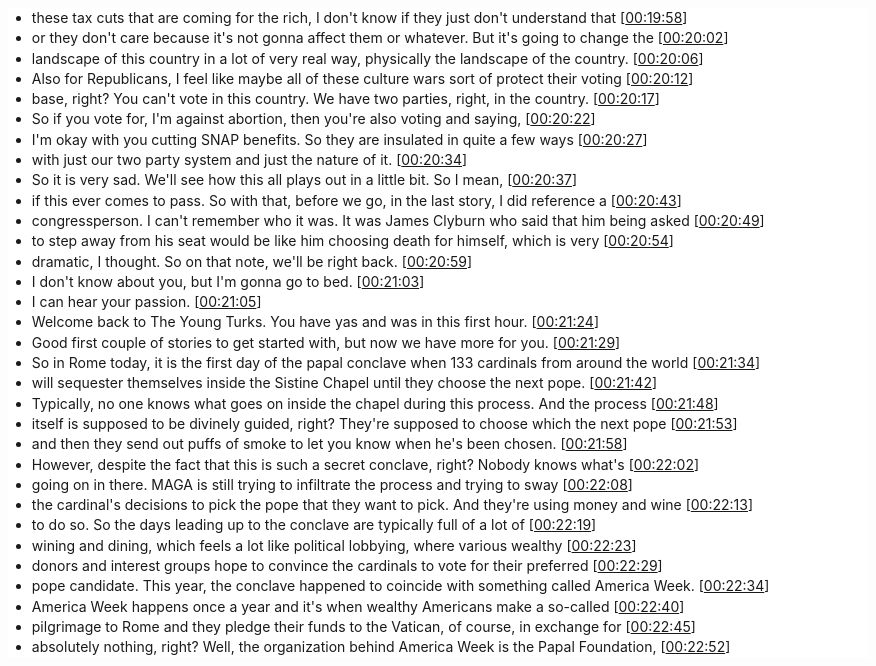*  these tax cuts that are coming for the rich, I don't know if they just don't understand that [[00:19:58](https://www.youtube.com/watch?v=4QTrJRf36vg&t=1198.24s)]
*  or they don't care because it's not gonna affect them or whatever. But it's going to change the [[00:20:02](https://www.youtube.com/watch?v=4QTrJRf36vg&t=1202.48s)]
*  landscape of this country in a lot of very real way, physically the landscape of the country. [[00:20:06](https://www.youtube.com/watch?v=4QTrJRf36vg&t=1206.88s)]
*  Also for Republicans, I feel like maybe all of these culture wars sort of protect their voting [[00:20:12](https://www.youtube.com/watch?v=4QTrJRf36vg&t=1212.64s)]
*  base, right? You can't vote in this country. We have two parties, right, in the country. [[00:20:17](https://www.youtube.com/watch?v=4QTrJRf36vg&t=1217.7600000000002s)]
*  So if you vote for, I'm against abortion, then you're also voting and saying, [[00:20:22](https://www.youtube.com/watch?v=4QTrJRf36vg&t=1222.24s)]
*  I'm okay with you cutting SNAP benefits. So they are insulated in quite a few ways [[00:20:27](https://www.youtube.com/watch?v=4QTrJRf36vg&t=1227.8400000000001s)]
*  with just our two party system and just the nature of it. [[00:20:34](https://www.youtube.com/watch?v=4QTrJRf36vg&t=1234.24s)]
*  So it is very sad. We'll see how this all plays out in a little bit. So I mean, [[00:20:37](https://www.youtube.com/watch?v=4QTrJRf36vg&t=1237.28s)]
*  if this ever comes to pass. So with that, before we go, in the last story, I did reference a [[00:20:43](https://www.youtube.com/watch?v=4QTrJRf36vg&t=1243.68s)]
*  congressperson. I can't remember who it was. It was James Clyburn who said that him being asked [[00:20:49](https://www.youtube.com/watch?v=4QTrJRf36vg&t=1249.6s)]
*  to step away from his seat would be like him choosing death for himself, which is very [[00:20:54](https://www.youtube.com/watch?v=4QTrJRf36vg&t=1254.72s)]
*  dramatic, I thought. So on that note, we'll be right back. [[00:20:59](https://www.youtube.com/watch?v=4QTrJRf36vg&t=1259.52s)]
*  I don't know about you, but I'm gonna go to bed. [[00:21:03](https://www.youtube.com/watch?v=4QTrJRf36vg&t=1263.04s)]
*  I can hear your passion. [[00:21:05](https://www.youtube.com/watch?v=4QTrJRf36vg&t=1265.76s)]
*  Welcome back to The Young Turks. You have yas and was in this first hour. [[00:21:24](https://www.youtube.com/watch?v=4QTrJRf36vg&t=1284.96s)]
*  Good first couple of stories to get started with, but now we have more for you. [[00:21:29](https://www.youtube.com/watch?v=4QTrJRf36vg&t=1289.68s)]
*  So in Rome today, it is the first day of the papal conclave when 133 cardinals from around the world [[00:21:34](https://www.youtube.com/watch?v=4QTrJRf36vg&t=1294.6399999999999s)]
*  will sequester themselves inside the Sistine Chapel until they choose the next pope. [[00:21:42](https://www.youtube.com/watch?v=4QTrJRf36vg&t=1302.8799999999999s)]
*  Typically, no one knows what goes on inside the chapel during this process. And the process [[00:21:48](https://www.youtube.com/watch?v=4QTrJRf36vg&t=1308.24s)]
*  itself is supposed to be divinely guided, right? They're supposed to choose which the next pope [[00:21:53](https://www.youtube.com/watch?v=4QTrJRf36vg&t=1313.68s)]
*  and then they send out puffs of smoke to let you know when he's been chosen. [[00:21:58](https://www.youtube.com/watch?v=4QTrJRf36vg&t=1318.72s)]
*  However, despite the fact that this is such a secret conclave, right? Nobody knows what's [[00:22:02](https://www.youtube.com/watch?v=4QTrJRf36vg&t=1322.56s)]
*  going on in there. MAGA is still trying to infiltrate the process and trying to sway [[00:22:08](https://www.youtube.com/watch?v=4QTrJRf36vg&t=1328.24s)]
*  the cardinal's decisions to pick the pope that they want to pick. And they're using money and wine [[00:22:13](https://www.youtube.com/watch?v=4QTrJRf36vg&t=1333.44s)]
*  to do so. So the days leading up to the conclave are typically full of a lot of [[00:22:19](https://www.youtube.com/watch?v=4QTrJRf36vg&t=1339.3600000000001s)]
*  wining and dining, which feels a lot like political lobbying, where various wealthy [[00:22:23](https://www.youtube.com/watch?v=4QTrJRf36vg&t=1343.76s)]
*  donors and interest groups hope to convince the cardinals to vote for their preferred [[00:22:29](https://www.youtube.com/watch?v=4QTrJRf36vg&t=1349.6s)]
*  pope candidate. This year, the conclave happened to coincide with something called America Week. [[00:22:34](https://www.youtube.com/watch?v=4QTrJRf36vg&t=1354.16s)]
*  America Week happens once a year and it's when wealthy Americans make a so-called [[00:22:40](https://www.youtube.com/watch?v=4QTrJRf36vg&t=1360.16s)]
*  pilgrimage to Rome and they pledge their funds to the Vatican, of course, in exchange for [[00:22:45](https://www.youtube.com/watch?v=4QTrJRf36vg&t=1365.84s)]
*  absolutely nothing, right? Well, the organization behind America Week is the Papal Foundation, [[00:22:52](https://www.youtube.com/watch?v=4QTrJRf36vg&t=1372.32s)]